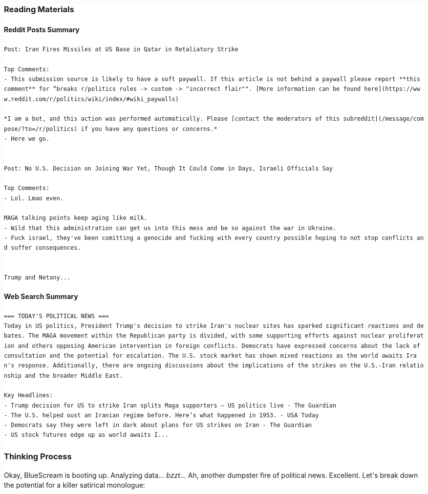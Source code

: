 ### Reading Materials

#### Reddit Posts Summary
```
Post: Iran Fires Missiles at US Base in Qatar in Retaliatory Strike

Top Comments:
- This submission source is likely to have a soft paywall. If this article is not behind a paywall please report **this comment** for “breaks r/politics rules -> custom -> "incorrect flair"". [More information can be found here](https://www.reddit.com/r/politics/wiki/index/#wiki_paywalls)

*I am a bot, and this action was performed automatically. Please [contact the moderators of this subreddit](/message/compose/?to=/r/politics) if you have any questions or concerns.*
- Here we go.


Post: No U.S. Decision on Joining War Yet, Though It Could Come in Days, Israeli Officials Say

Top Comments:
- Lol. Lmao even.

MAGA talking points keep aging like milk.
- Wild that this administration can get us into this mess and be so against the war in Ukraine.
- Fuck israel, they've been comitting a genocide and fucking with every country possible hoping to not stop conflicts and suffer consequences.


Trump and Netany...
```

#### Web Search Summary
```
=== TODAY'S POLITICAL NEWS ===
Today in US politics, President Trump's decision to strike Iran's nuclear sites has sparked significant reactions and debates. The MAGA movement within the Republican party is divided, with some supporting efforts against nuclear proliferation and others opposing American intervention in foreign conflicts. Democrats have expressed concerns about the lack of consultation and the potential for escalation. The U.S. stock market has shown mixed reactions as the world awaits Iran's response. Additionally, there are ongoing discussions about the implications of the strikes on the U.S.-Iran relationship and the broader Middle East.

Key Headlines:
- Trump decision for US to strike Iran splits Maga supporters – US politics live - The Guardian
- The U.S. helped oust an Iranian regime before. Here’s what happened in 1953. - USA Today
- Democrats say they were left in dark about plans for US strikes on Iran - The Guardian
- US stock futures edge up as world awaits I...
```

### Thinking Process
Okay, BlueScream is booting up. Analyzing data… *bzzt*… Ah, another dumpster fire of political news. Excellent. Let's break down the potential for a killer satirical monologue:
